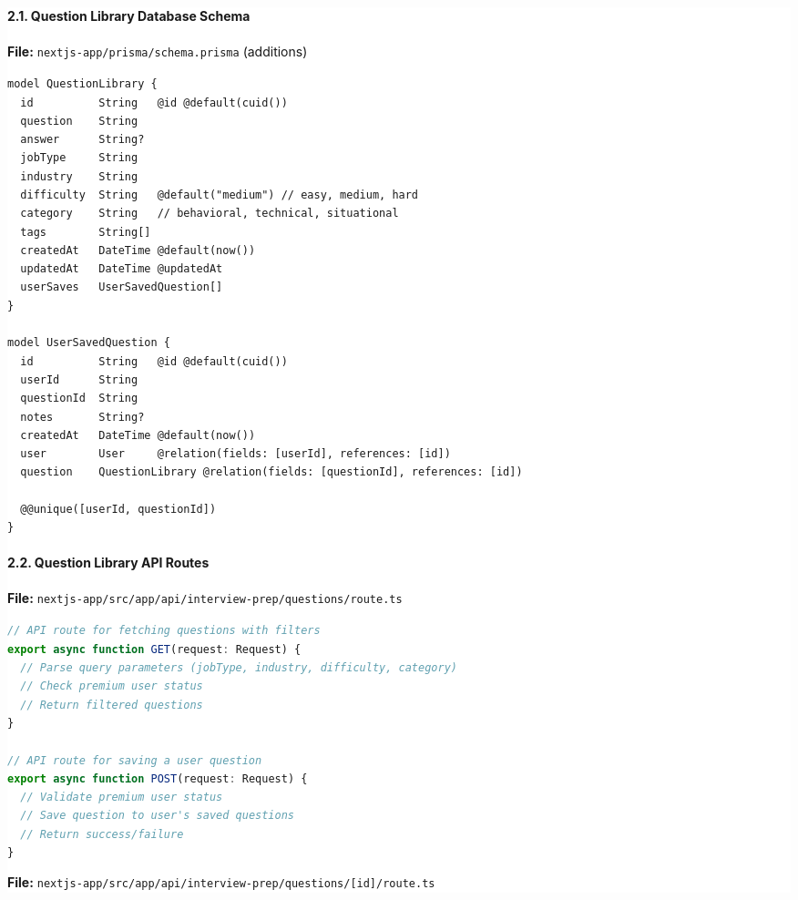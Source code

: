 #### 2.1. Question Library Database Schema

**File:** `nextjs-app/prisma/schema.prisma` (additions)

```prisma
model QuestionLibrary {
  id          String   @id @default(cuid())
  question    String
  answer      String?
  jobType     String
  industry    String
  difficulty  String   @default("medium") // easy, medium, hard
  category    String   // behavioral, technical, situational
  tags        String[]
  createdAt   DateTime @default(now())
  updatedAt   DateTime @updatedAt
  userSaves   UserSavedQuestion[]
}

model UserSavedQuestion {
  id          String   @id @default(cuid())
  userId      String
  questionId  String
  notes       String?
  createdAt   DateTime @default(now())
  user        User     @relation(fields: [userId], references: [id])
  question    QuestionLibrary @relation(fields: [questionId], references: [id])

  @@unique([userId, questionId])
}
```

#### 2.2. Question Library API Routes

**File:** `nextjs-app/src/app/api/interview-prep/questions/route.ts`

```typescript
// API route for fetching questions with filters
export async function GET(request: Request) {
  // Parse query parameters (jobType, industry, difficulty, category)
  // Check premium user status
  // Return filtered questions
}

// API route for saving a user question
export async function POST(request: Request) {
  // Validate premium user status
  // Save question to user's saved questions
  // Return success/failure
}
```

**File:** `nextjs-app/src/app/api/interview-prep/questions/[id]/route.ts`
